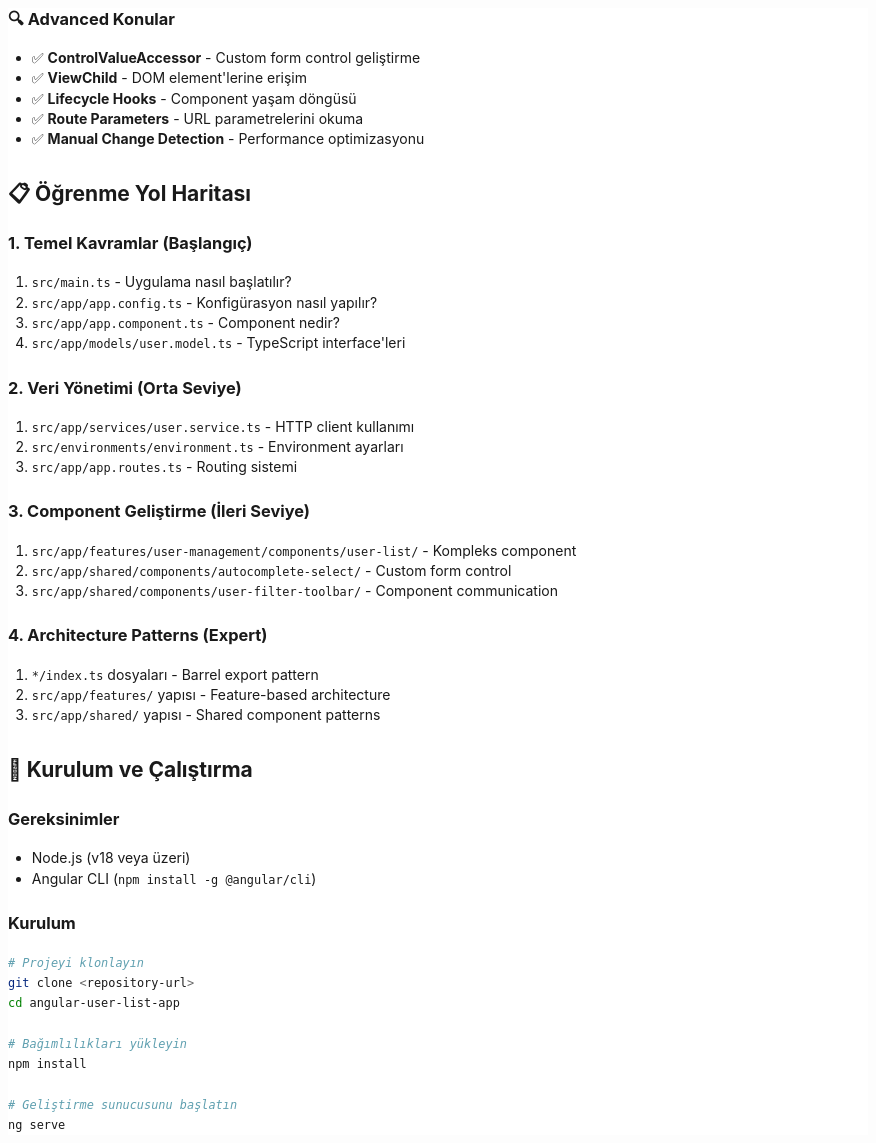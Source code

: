 ### 🔍 Advanced Konular
- ✅ **ControlValueAccessor** - Custom form control geliştirme
- ✅ **ViewChild** - DOM element'lerine erişim  
- ✅ **Lifecycle Hooks** - Component yaşam döngüsü
- ✅ **Route Parameters** - URL parametrelerini okuma
- ✅ **Manual Change Detection** - Performance optimizasyonu

## 📋 Öğrenme Yol Haritası

### 1. Temel Kavramlar (Başlangıç)
1. `src/main.ts` - Uygulama nasıl başlatılır?
2. `src/app/app.config.ts` - Konfigürasyon nasıl yapılır?
3. `src/app/app.component.ts` - Component nedir?
4. `src/app/models/user.model.ts` - TypeScript interface'leri

### 2. Veri Yönetimi (Orta Seviye)
1. `src/app/services/user.service.ts` - HTTP client kullanımı
2. `src/environments/environment.ts` - Environment ayarları
3. `src/app/app.routes.ts` - Routing sistemi

### 3. Component Geliştirme (İleri Seviye)
1. `src/app/features/user-management/components/user-list/` - Kompleks component
2. `src/app/shared/components/autocomplete-select/` - Custom form control
3. `src/app/shared/components/user-filter-toolbar/` - Component communication

### 4. Architecture Patterns (Expert)
1. `*/index.ts` dosyaları - Barrel export pattern
2. `src/app/features/` yapısı - Feature-based architecture
3. `src/app/shared/` yapısı - Shared component patterns

## 🚀 Kurulum ve Çalıştırma

### Gereksinimler
- Node.js (v18 veya üzeri)
- Angular CLI (`npm install -g @angular/cli`)

### Kurulum
```bash
# Projeyi klonlayın
git clone <repository-url>
cd angular-user-list-app

# Bağımlılıkları yükleyin
npm install

# Geliştirme sunucusunu başlatın
ng serve
```
